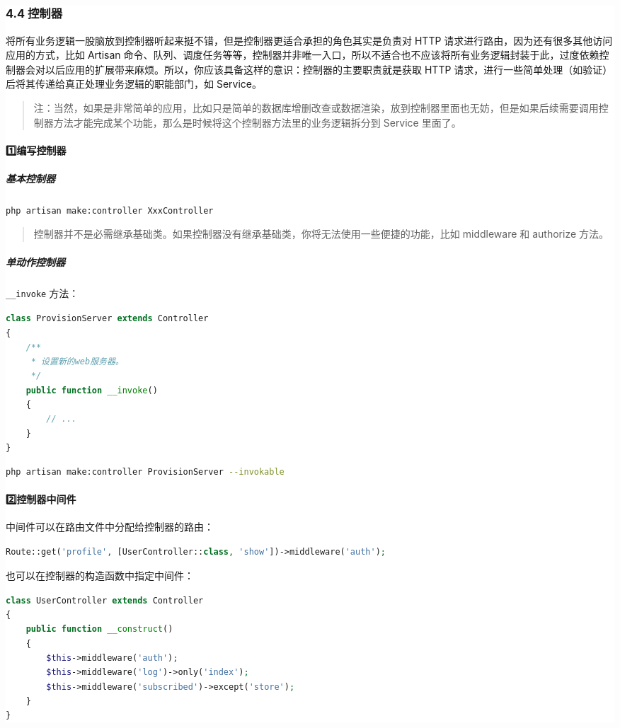 



### 4.4 控制器

将所有业务逻辑一股脑放到控制器听起来挺不错，但是控制器更适合承担的角色其实是负责对 HTTP 请求进行路由，因为还有很多其他访问应用的方式，比如 Artisan 命令、队列、调度任务等等，控制器并非唯一入口，所以不适合也不应该将所有业务逻辑封装于此，过度依赖控制器会对以后应用的扩展带来麻烦。所以，你应该具备这样的意识：控制器的主要职责就是获取 HTTP 请求，进行一些简单处理（如验证）后将其传递给真正处理业务逻辑的职能部门，如 Service。

> 注：当然，如果是非常简单的应用，比如只是简单的数据库增删改查或数据渲染，放到控制器里面也无妨，但是如果后续需要调用控制器方法才能完成某个功能，那么是时候将这个控制器方法里的业务逻辑拆分到 Service 里面了。



#### 1️⃣编写控制器

##### 基本控制器

```shell
php artisan make:controller XxxController
```



> 控制器并不是必需继承基础类。如果控制器没有继承基础类，你将无法使用一些便捷的功能，比如 middleware 和 authorize 方法。

##### 单动作控制器

`__invoke` 方法：

```php
class ProvisionServer extends Controller
{
    /**
     * 设置新的web服务器。
     */
    public function __invoke()
    {
        // ...
    }
}
```



```sh
php artisan make:controller ProvisionServer --invokable
```

#### 2️⃣控制器中间件

中间件可以在路由文件中分配给控制器的路由：

```php
Route::get('profile', [UserController::class, 'show'])->middleware('auth');
```

也可以在控制器的构造函数中指定中间件：

```php
class UserController extends Controller
{
    public function __construct()
    {
        $this->middleware('auth');
        $this->middleware('log')->only('index');
        $this->middleware('subscribed')->except('store');
    }
}
```
